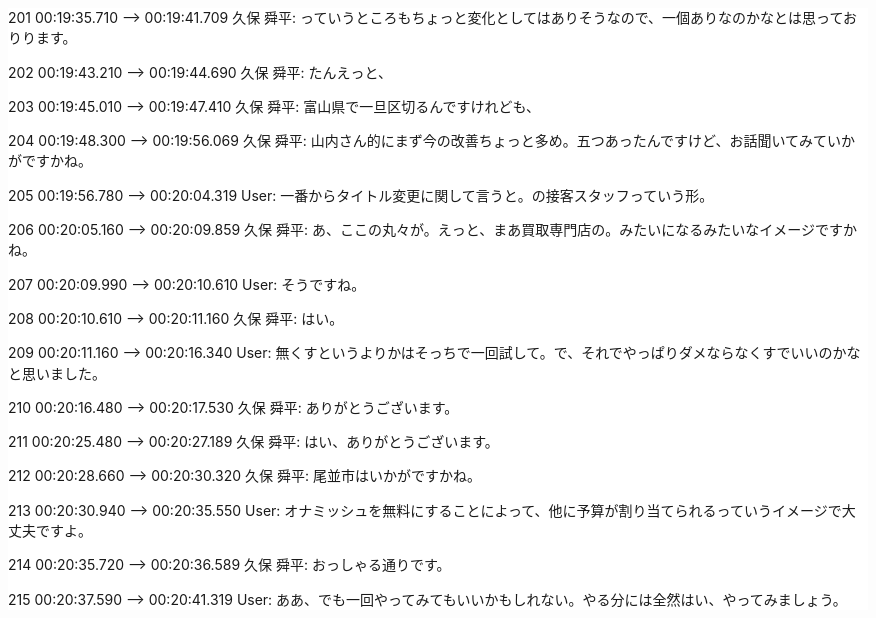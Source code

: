 201
00:19:35.710 --> 00:19:41.709
久保 舜平: っていうところもちょっと変化としてはありそうなので、一個ありなのかなとは思っておりります。

202
00:19:43.210 --> 00:19:44.690
久保 舜平: たんえっと、

203
00:19:45.010 --> 00:19:47.410
久保 舜平: 富山県で一旦区切るんですけれども、

204
00:19:48.300 --> 00:19:56.069
久保 舜平: 山内さん的にまず今の改善ちょっと多め。五つあったんですけど、お話聞いてみていかがですかね。

205
00:19:56.780 --> 00:20:04.319
User: 一番からタイトル変更に関して言うと。の接客スタッフっていう形。

206
00:20:05.160 --> 00:20:09.859
久保 舜平: あ、ここの丸々が。えっと、まあ買取専門店の。みたいになるみたいなイメージですかね。

207
00:20:09.990 --> 00:20:10.610
User: そうですね。

208
00:20:10.610 --> 00:20:11.160
久保 舜平: はい。

209
00:20:11.160 --> 00:20:16.340
User: 無くすというよりかはそっちで一回試して。で、それでやっぱりダメならなくすでいいのかなと思いました。

210
00:20:16.480 --> 00:20:17.530
久保 舜平: ありがとうございます。

211
00:20:25.480 --> 00:20:27.189
久保 舜平: はい、ありがとうございます。

212
00:20:28.660 --> 00:20:30.320
久保 舜平: 尾並市はいかがですかね。

213
00:20:30.940 --> 00:20:35.550
User: オナミッシュを無料にすることによって、他に予算が割り当てられるっていうイメージで大丈夫ですよ。

214
00:20:35.720 --> 00:20:36.589
久保 舜平: おっしゃる通りです。

215
00:20:37.590 --> 00:20:41.319
User: ああ、でも一回やってみてもいいかもしれない。やる分には全然はい、やってみましょう。
